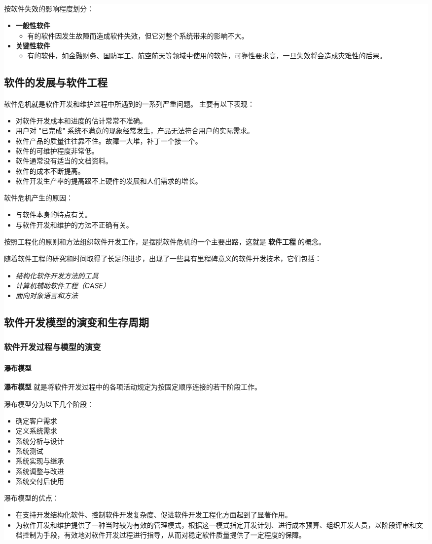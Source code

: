按软件失效的影响程度划分：

- **一般性软件**
	- 有的软件因发生故障而造成软件失效，但它对整个系统带来的影响不大。
- **关键性软件**
	- 有的软件，如金融财务、国防军工、航空航天等领域中使用的软件，可靠性要求高，一旦失效将会造成灾难性的后果。

## 软件的发展与软件工程

软件危机就是软件开发和维护过程中所遇到的一系列严重问题。
主要有以下表现：

- 对软件开发成本和进度的估计常常不准确。
- 用户对 "已完成" 系统不满意的现象经常发生，产品无法符合用户的实际需求。
- 软件产品的质量往往靠不住。故障一大堆，补丁一个接一个。
- 软件的可维护程度非常低。
- 软件通常没有适当的文档资料。
- 软件的成本不断提高。
- 软件开发生产率的提高跟不上硬件的发展和人们需求的增长。

软件危机产生的原因：

- 与软件本身的特点有关。
- 与软件开发和维护的方法不正确有关。

按照工程化的原则和方法组织软件开发工作，是摆脱软件危机的一个主要出路，这就是 **软件工程** 的概念。

随着软件工程的研究和时间取得了长足的进步，出现了一些具有里程碑意义的软件开发技术，它们包括：

- *结构化软件开发方法的工具*
- *计算机辅助软件工程（CASE）*
- *面向对象语言和方法*

## 软件开发模型的演变和生存周期

### 软件开发过程与模型的演变

#### 瀑布模型

**瀑布模型** 就是将软件开发过程中的各项活动规定为按固定顺序连接的若干阶段工作。

瀑布模型分为以下几个阶段：

- 确定客户需求
- 定义系统需求
- 系统分析与设计
- 系统测试
- 系统实现与继承
- 系统调整与改进
- 系统交付后使用

瀑布模型的优点：

- 在支持开发结构化软件、控制软件开发复杂度、促进软件开发工程化方面起到了显著作用。
- 为软件开发和维护提供了一种当时较为有效的管理模式，根据这一模式指定开发计划、进行成本预算、组织开发人员，以阶段评审和文档控制为手段，有效地对软件开发过程进行指导，从而对稳定软件质量提供了一定程度的保障。
